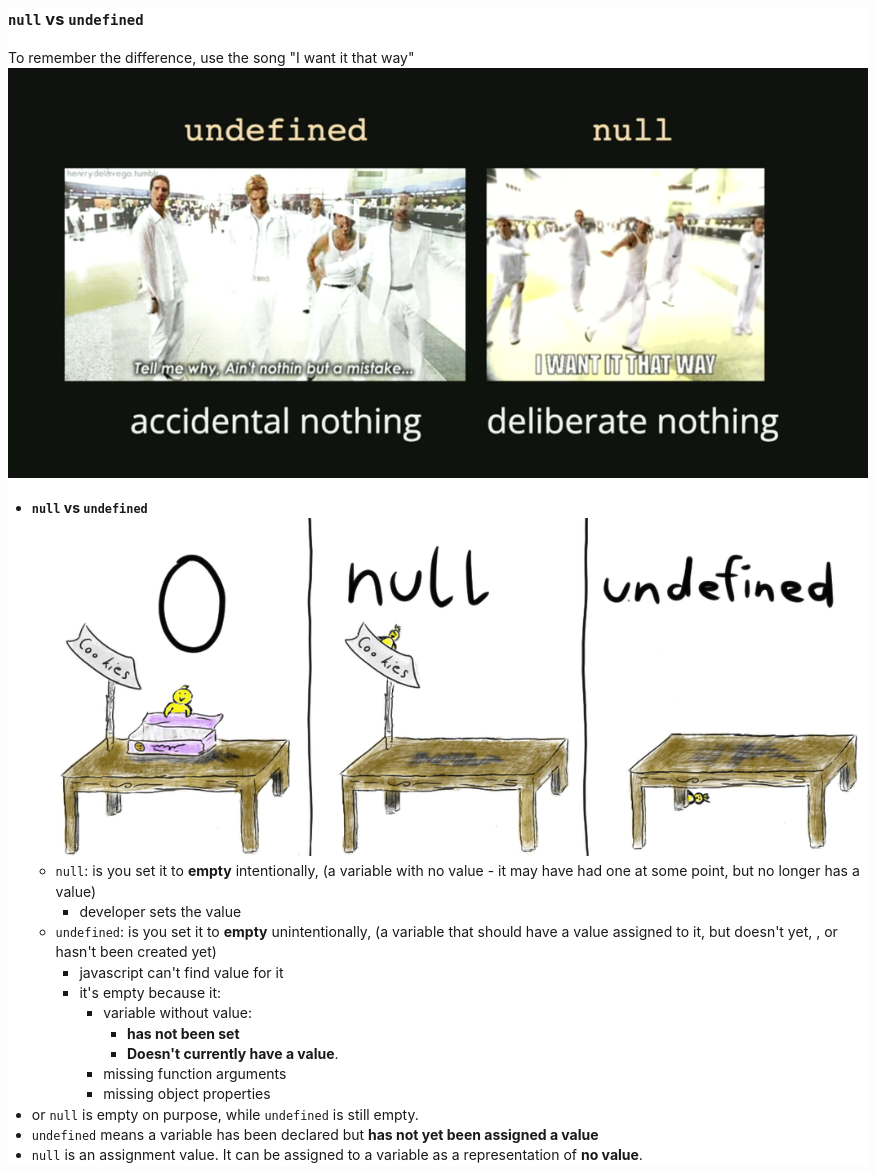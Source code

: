 
### `null` vs `undefined`

To remember the difference, use the song "I want it that way"
![null-undefined](./img/null-undefined-1.png)

- **`null` vs `undefined`**
  ![null-undefined](./img/null-undefined.png)
  - `null`: is you set it to **empty** intentionally, (a variable with no value - it may have had one at some point, but no longer has a value)
    - developer sets the value
  - `undefined`: is you set it to **empty** unintentionally, (a variable that should have a value assigned to it, but doesn't yet, , or hasn't been created yet)
    - javascript can't find value for it
    - it's empty because it:
      - variable without value:
        - **has not been set**
        - **Doesn't currently have a value**.
      - missing function arguments
      - missing object properties
- or `null` is empty on purpose, while `undefined` is still empty.
- `undefined` means a variable has been declared but **has not yet been assigned a value**
- `null` is an assignment value. It can be assigned to a variable as a representation of **no value**.
